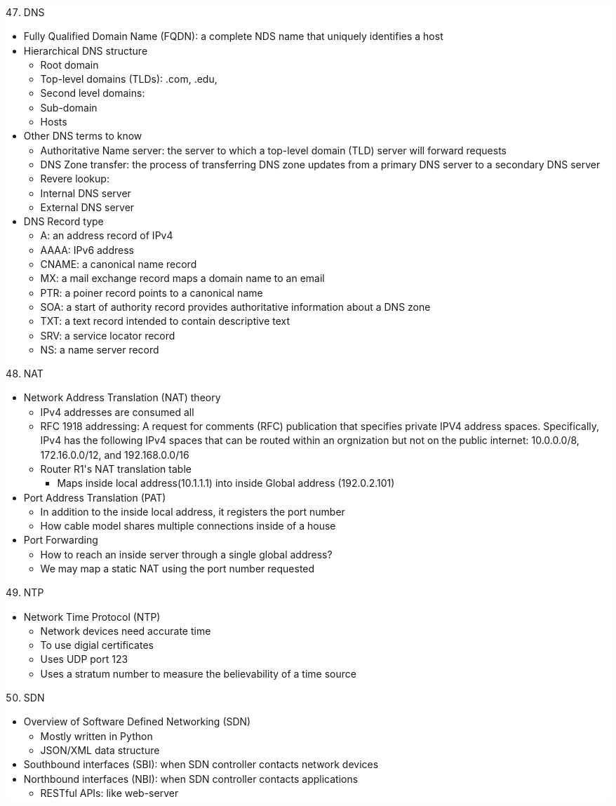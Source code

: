 47. DNS
- Fully Qualified Domain Name (FQDN): a complete NDS name that uniquely identifies a host
- Hierarchical DNS structure
  - Root domain
  - Top-level domains (TLDs): .com, .edu, 
  - Second level domains: 
  - Sub-domain
  - Hosts
- Other DNS terms to know
  - Authoritative Name server: the server to which a top-level domain (TLD)   server will forward requests
  - DNS Zone transfer: the process of transferring DNS zone updates from a primary DNS server to a secondary DNS server
  - Revere lookup: 
  - Internal DNS server
  - External DNS server
- DNS Record type
  - A: an address record of IPv4
  - AAAA: IPv6 address
  - CNAME: a canonical name record
  - MX: a mail exchange record maps a domain name to an email
  - PTR: a poiner record points to a canonical name
  - SOA: a start of authority record provides authoritative information about a DNS zone
  - TXT: a text record intended to contain descriptive text
  - SRV: a service locator record
  - NS: a name server record

48. NAT
- Network Address Translation (NAT) theory
  - IPv4 addresses are consumed all
  - RFC 1918 addressing: A request for comments (RFC) publication that specifies private IPV4 address spaces. Specifically, IPv4 has the following IPv4 spaces that can be routed within an orgnization but not on the public internet: 10.0.0.0/8, 172.16.0.0/12, and 192.168.0.0/16
  - Router R1's NAT translation table
    - Maps inside local address(10.1.1.1) into inside Global address (192.0.2.101)
- Port Address Translation (PAT) 
  - In addition to the inside local address, it registers the port number
  - How cable model shares multiple connections inside of a house
- Port Forwarding
  - How to reach an inside server through a single global address?
  - We may map a static NAT using the port number requested

49. NTP
- Network Time Protocol (NTP)
  - Network devices need accurate time
  - To use digial certificates
  - Uses UDP port 123
  - Uses a stratum number to measure the believability of a time source  

50. SDN
- Overview of Software Defined Networking (SDN)
  - Mostly written in Python
  - JSON/XML data structure
- Southbound interfaces (SBI): when SDN controller contacts network devices
- Northbound interfaces (NBI): when SDN controller contacts applications
  - RESTful APIs: like web-server
